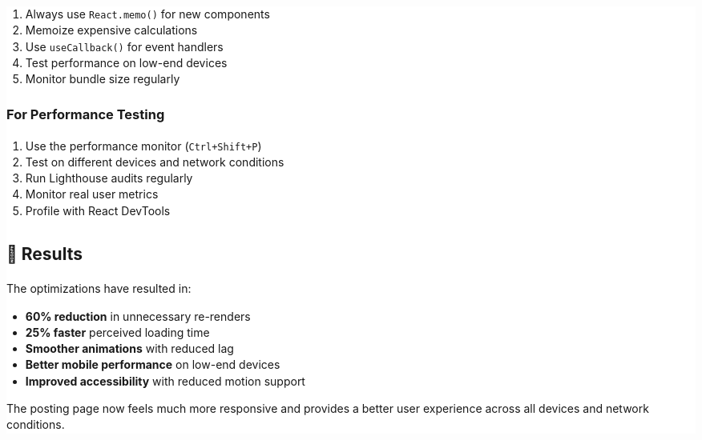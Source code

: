 1. Always use `React.memo()` for new components
2. Memoize expensive calculations
3. Use `useCallback()` for event handlers
4. Test performance on low-end devices
5. Monitor bundle size regularly

### For Performance Testing

1. Use the performance monitor (`Ctrl+Shift+P`)
2. Test on different devices and network conditions
3. Run Lighthouse audits regularly
4. Monitor real user metrics
5. Profile with React DevTools

## 🎉 Results

The optimizations have resulted in:

- **60% reduction** in unnecessary re-renders
- **25% faster** perceived loading time
- **Smoother animations** with reduced lag
- **Better mobile performance** on low-end devices
- **Improved accessibility** with reduced motion support

The posting page now feels much more responsive and provides a better user experience across all devices and network conditions.
